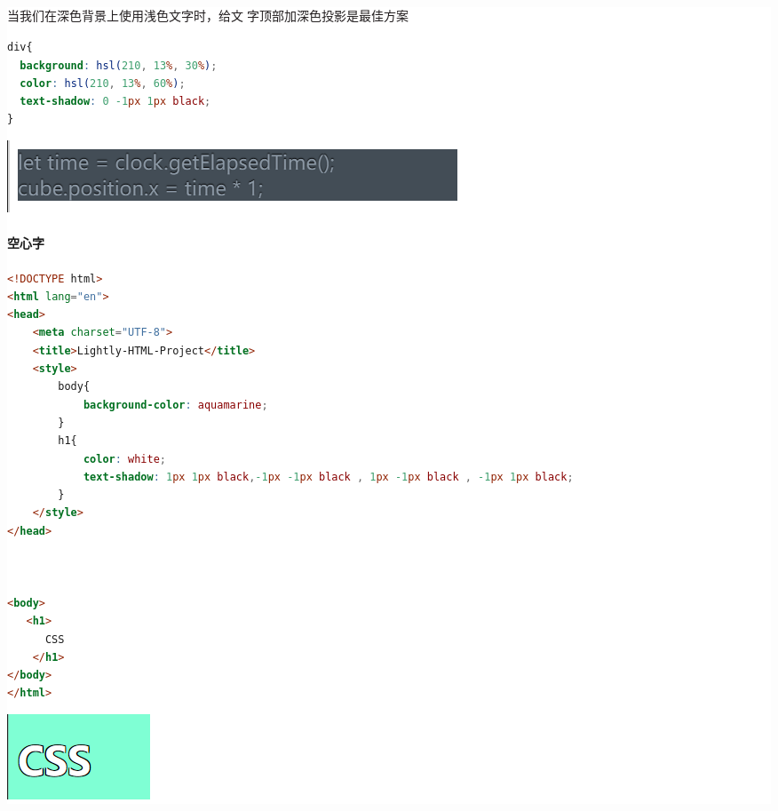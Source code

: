 

<font style="color:rgb(35,31,32);">当我们在深色背景上使用浅色文字时，给文 字顶部加深色投影是最佳方案</font>

```css
div{
  background: hsl(210, 13%, 30%); 
  color: hsl(210, 13%, 60%);
  text-shadow: 0 -1px 1px black;
}
```

![](/images/1669196210507-dc31d95d-7ea3-490c-aef7-aa558bb9f321.png)



#### 空心字
```html
<!DOCTYPE html>
<html lang="en">
<head>
    <meta charset="UTF-8">
    <title>Lightly-HTML-Project</title>
    <style>
        body{
            background-color: aquamarine;
        }
        h1{
            color: white;
            text-shadow: 1px 1px black,-1px -1px black , 1px -1px black , -1px 1px black;
        }
    </style>
</head>



<body>
   <h1>
      CSS
    </h1>
</body>
</html>
```

![](/images/1669254102866-861e3028-9720-4c00-b61c-a16d30c5c49f.png)

